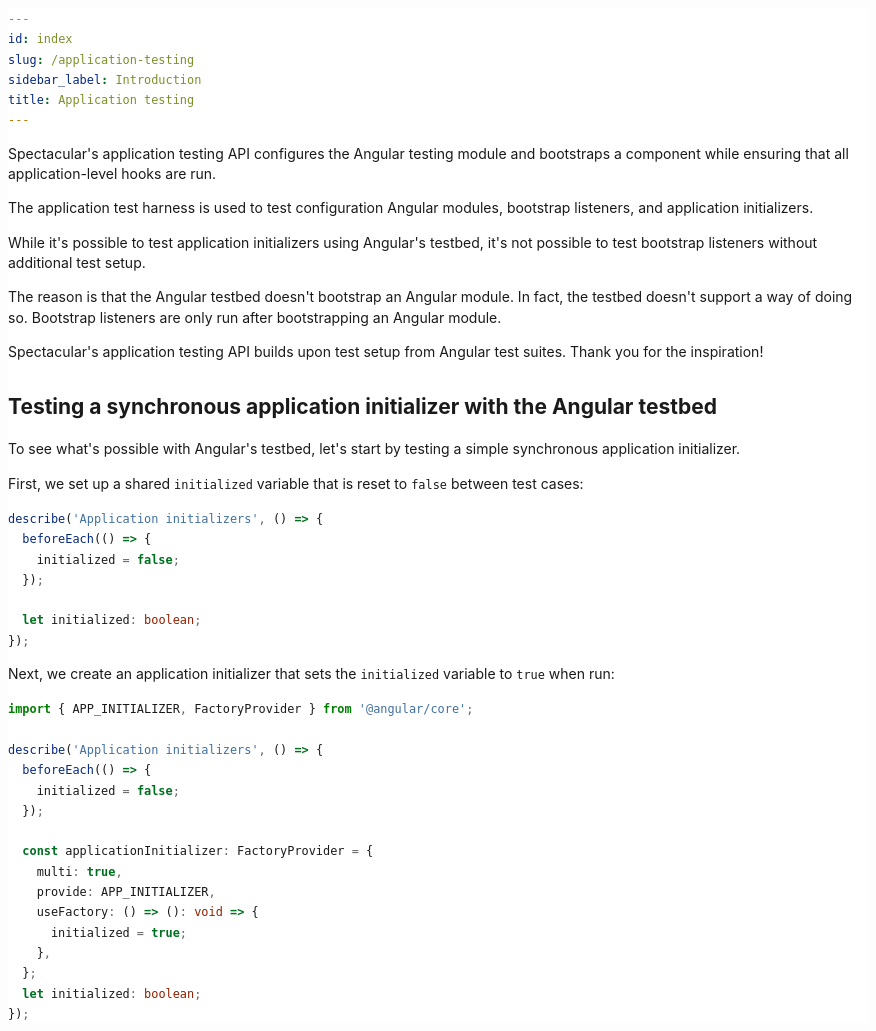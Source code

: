 ```yaml
---
id: index
slug: /application-testing
sidebar_label: Introduction
title: Application testing
---
```


Spectacular's application testing API configures the Angular testing module and
bootstraps a component while ensuring that all application-level hooks are run.

The application test harness is used to test configuration Angular modules,
bootstrap listeners, and application initializers.

While it's possible to test application initializers using Angular's testbed,
it's not possible to test bootstrap listeners without additional test setup.

The reason is that the Angular testbed doesn't bootstrap an Angular module. In
fact, the testbed doesn't support a way of doing so. Bootstrap listeners are
only run after bootstrapping an Angular module.

Spectacular's application testing API builds upon test setup from Angular test
suites. Thank you for the inspiration!

## Testing a synchronous application initializer with the Angular testbed

To see what's possible with Angular's testbed, let's start by testing a simple
synchronous application initializer.

First, we set up a shared `initialized` variable that is reset to `false`
between test cases:

```ts {3,6}
describe('Application initializers', () => {
  beforeEach(() => {
    initialized = false;
  });

  let initialized: boolean;
});
```

Next, we create an application initializer that sets the `initialized` variable
to `true` when run:

```ts {8-14}
import { APP_INITIALIZER, FactoryProvider } from '@angular/core';

describe('Application initializers', () => {
  beforeEach(() => {
    initialized = false;
  });

  const applicationInitializer: FactoryProvider = {
    multi: true,
    provide: APP_INITIALIZER,
    useFactory: () => (): void => {
      initialized = true;
    },
  };
  let initialized: boolean;
});
```

